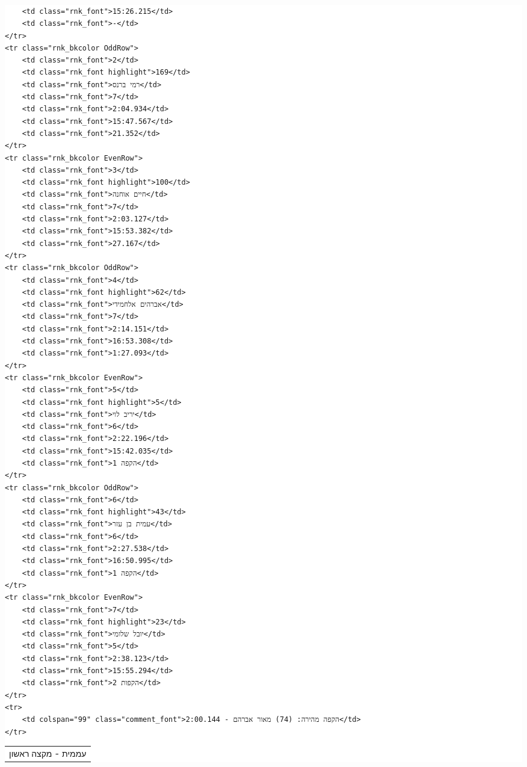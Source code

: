         <td class="rnk_font">15:26.215</td>
        <td class="rnk_font">-</td>
    </tr>
    <tr class="rnk_bkcolor OddRow">
        <td class="rnk_font">2</td>
        <td class="rnk_font highlight">169</td>
        <td class="rnk_font">רמי ברנס</td>
        <td class="rnk_font">7</td>
        <td class="rnk_font">2:04.934</td>
        <td class="rnk_font">15:47.567</td>
        <td class="rnk_font">21.352</td>
    </tr>
    <tr class="rnk_bkcolor EvenRow">
        <td class="rnk_font">3</td>
        <td class="rnk_font highlight">100</td>
        <td class="rnk_font">חיים אוחנה</td>
        <td class="rnk_font">7</td>
        <td class="rnk_font">2:03.127</td>
        <td class="rnk_font">15:53.382</td>
        <td class="rnk_font">27.167</td>
    </tr>
    <tr class="rnk_bkcolor OddRow">
        <td class="rnk_font">4</td>
        <td class="rnk_font highlight">62</td>
        <td class="rnk_font">אברהים אלחמידי</td>
        <td class="rnk_font">7</td>
        <td class="rnk_font">2:14.151</td>
        <td class="rnk_font">16:53.308</td>
        <td class="rnk_font">1:27.093</td>
    </tr>
    <tr class="rnk_bkcolor EvenRow">
        <td class="rnk_font">5</td>
        <td class="rnk_font highlight">5</td>
        <td class="rnk_font">יריב לוי</td>
        <td class="rnk_font">6</td>
        <td class="rnk_font">2:22.196</td>
        <td class="rnk_font">15:42.035</td>
        <td class="rnk_font">1 הקפה</td>
    </tr>
    <tr class="rnk_bkcolor OddRow">
        <td class="rnk_font">6</td>
        <td class="rnk_font highlight">43</td>
        <td class="rnk_font">עמית בן עזר</td>
        <td class="rnk_font">6</td>
        <td class="rnk_font">2:27.538</td>
        <td class="rnk_font">16:50.995</td>
        <td class="rnk_font">1 הקפה</td>
    </tr>
    <tr class="rnk_bkcolor EvenRow">
        <td class="rnk_font">7</td>
        <td class="rnk_font highlight">23</td>
        <td class="rnk_font">יובל שלומי</td>
        <td class="rnk_font">5</td>
        <td class="rnk_font">2:38.123</td>
        <td class="rnk_font">15:55.294</td>
        <td class="rnk_font">2 הקפות</td>
    </tr>
    <tr>
        <td colspan="99" class="comment_font">הקפה מהירה: (74) מאור אברהם - 2:00.144</td>
    </tr>
</table>
<table class="line_color">
    <tr>
        <td colspan="99" class="title_font">עממית - מקצה ראשון</td>